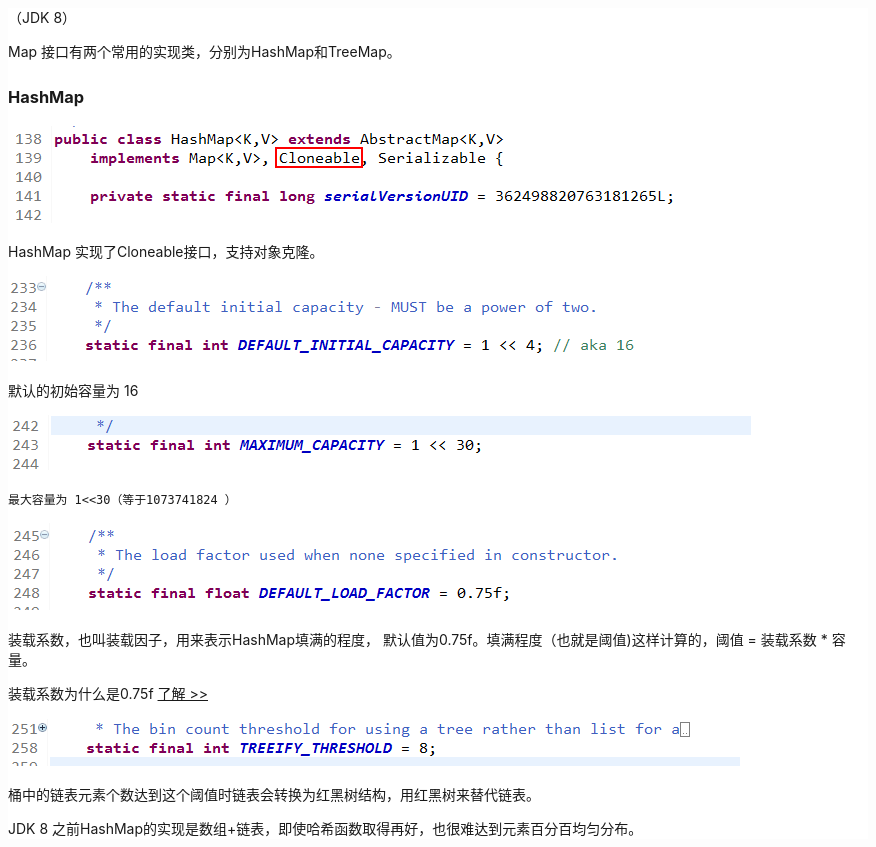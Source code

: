 （JDK 8）

Map 接口有两个常用的实现类，分别为HashMap和TreeMap。


### HashMap 

![HashMap类.png](\img\JAVA基础\HashMap类.png)

HashMap 实现了Cloneable接口，支持对象克隆。


![HashMap默认初始容量.png](\img\JAVA基础\HashMap默认初始容量.png)

默认的初始容量为 16 

![HashMap最大容量.png](\img\JAVA基础\HashMap最大容量.png)


```
最大容量为 1<<30（等于1073741824 ）
```


![HashMap装载系数.png](\img\JAVA基础\HashMap装载系数.png)

装载系数，也叫装载因子，用来表示HashMap填满的程度， 默认值为0.75f。填满程度（也就是阈值)这样计算的，阈值 = 装载系数 * 容量。

装载系数为什么是0.75f [了解 >>](https://www.jianshu.com/p/64f6de3ffcc1) 



![HashMap红黑树阈值.png](\img\JAVA基础\HashMap红黑树阈值.png)

桶中的链表元素个数达到这个阈值时链表会转换为红黑树结构，用红黑树来替代链表。

JDK 8 之前HashMap的实现是数组+链表，即使哈希函数取得再好，也很难达到元素百分百均匀分布。
